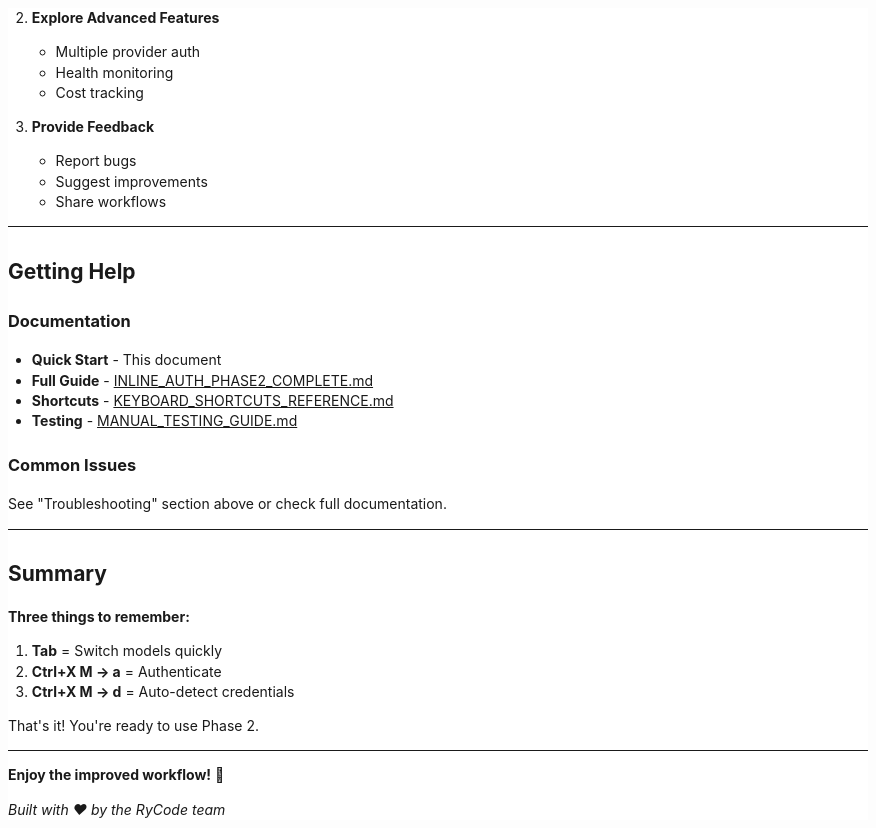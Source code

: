 2. **Explore Advanced Features**
   - Multiple provider auth
   - Health monitoring
   - Cost tracking

3. **Provide Feedback**
   - Report bugs
   - Suggest improvements
   - Share workflows

---

## Getting Help

### Documentation

- **Quick Start** - This document
- **Full Guide** - [INLINE_AUTH_PHASE2_COMPLETE.md](./INLINE_AUTH_PHASE2_COMPLETE.md)
- **Shortcuts** - [KEYBOARD_SHORTCUTS_REFERENCE.md](./KEYBOARD_SHORTCUTS_REFERENCE.md)
- **Testing** - [MANUAL_TESTING_GUIDE.md](./MANUAL_TESTING_GUIDE.md)

### Common Issues

See "Troubleshooting" section above or check full documentation.

---

## Summary

**Three things to remember:**

1. **Tab** = Switch models quickly
2. **Ctrl+X M → a** = Authenticate
3. **Ctrl+X M → d** = Auto-detect credentials

That's it! You're ready to use Phase 2.

---

**Enjoy the improved workflow!** 🚀

*Built with ❤️ by the RyCode team*
